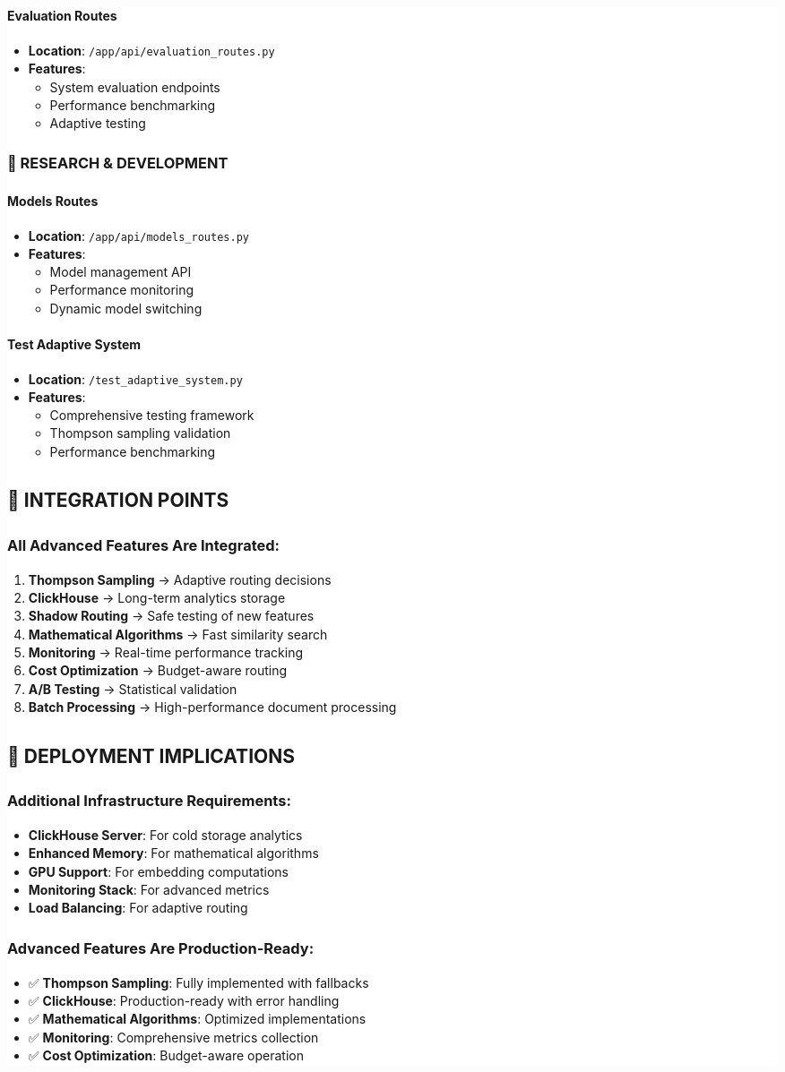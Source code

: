 #### **Evaluation Routes**
- **Location**: `/app/api/evaluation_routes.py`
- **Features**:
  - System evaluation endpoints
  - Performance benchmarking
  - Adaptive testing

### 🔬 RESEARCH & DEVELOPMENT

#### **Models Routes**
- **Location**: `/app/api/models_routes.py`
- **Features**:
  - Model management API
  - Performance monitoring
  - Dynamic model switching

#### **Test Adaptive System**
- **Location**: `/test_adaptive_system.py`
- **Features**:
  - Comprehensive testing framework
  - Thompson sampling validation
  - Performance benchmarking

## 🎯 INTEGRATION POINTS

### **All Advanced Features Are Integrated**:
1. **Thompson Sampling** → Adaptive routing decisions
2. **ClickHouse** → Long-term analytics storage
3. **Shadow Routing** → Safe testing of new features
4. **Mathematical Algorithms** → Fast similarity search
5. **Monitoring** → Real-time performance tracking
6. **Cost Optimization** → Budget-aware routing
7. **A/B Testing** → Statistical validation
8. **Batch Processing** → High-performance document processing

## 🚀 DEPLOYMENT IMPLICATIONS

### **Additional Infrastructure Requirements**:
- **ClickHouse Server**: For cold storage analytics
- **Enhanced Memory**: For mathematical algorithms
- **GPU Support**: For embedding computations
- **Monitoring Stack**: For advanced metrics
- **Load Balancing**: For adaptive routing

### **Advanced Features Are Production-Ready**:
- ✅ **Thompson Sampling**: Fully implemented with fallbacks
- ✅ **ClickHouse**: Production-ready with error handling
- ✅ **Mathematical Algorithms**: Optimized implementations
- ✅ **Monitoring**: Comprehensive metrics collection
- ✅ **Cost Optimization**: Budget-aware operation

